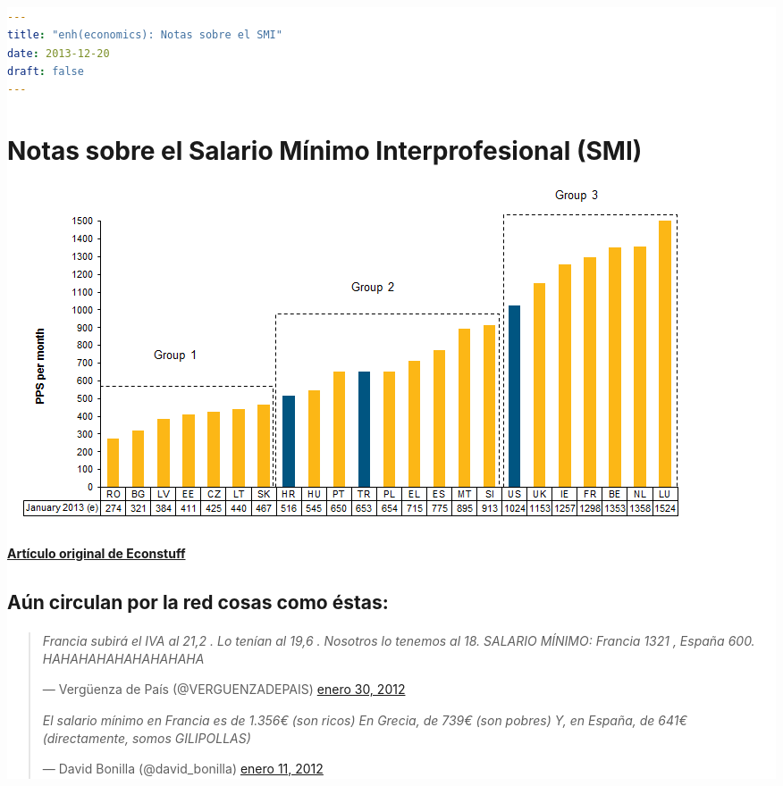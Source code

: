 ```yaml
---
title: "enh(economics): Notas sobre el SMI"
date: 2013-12-20
draft: false
---
```










# Notas sobre el Salario Mínimo Interprofesional (SMI)

![image](img/a.png)

[**Artículo original de Econstuff**](http://econstuff.com/notas-sobre-el-salario-minimo-interprofesional-smi/)

## Aún circulan por la red cosas como éstas:

> _Francia subirá el IVA al 21,2 . Lo tenían al 19,6 . Nosotros lo tenemos al
> 18. SALARIO MÍNIMO: Francia 1321 , España 600. HAHAHAHAHAHAHAHAHA_
>
> — Vergüenza de País (@VERGUENZADEPAIS) [enero 30, 2012](https://twitter.com/VERGUENZADEPAIS/statuses/163783421464821760)
>
> _El salario mínimo en Francia es de 1.356€ (son ricos) En Grecia, de 739€
> (son pobres) Y, en España, de 641€ (directamente, somos GILIPOLLAS)_
>
> — David Bonilla (@david\_bonilla) [enero 11, 2012](https://twitter.com/david_bonilla/statuses/157017662579417088)
